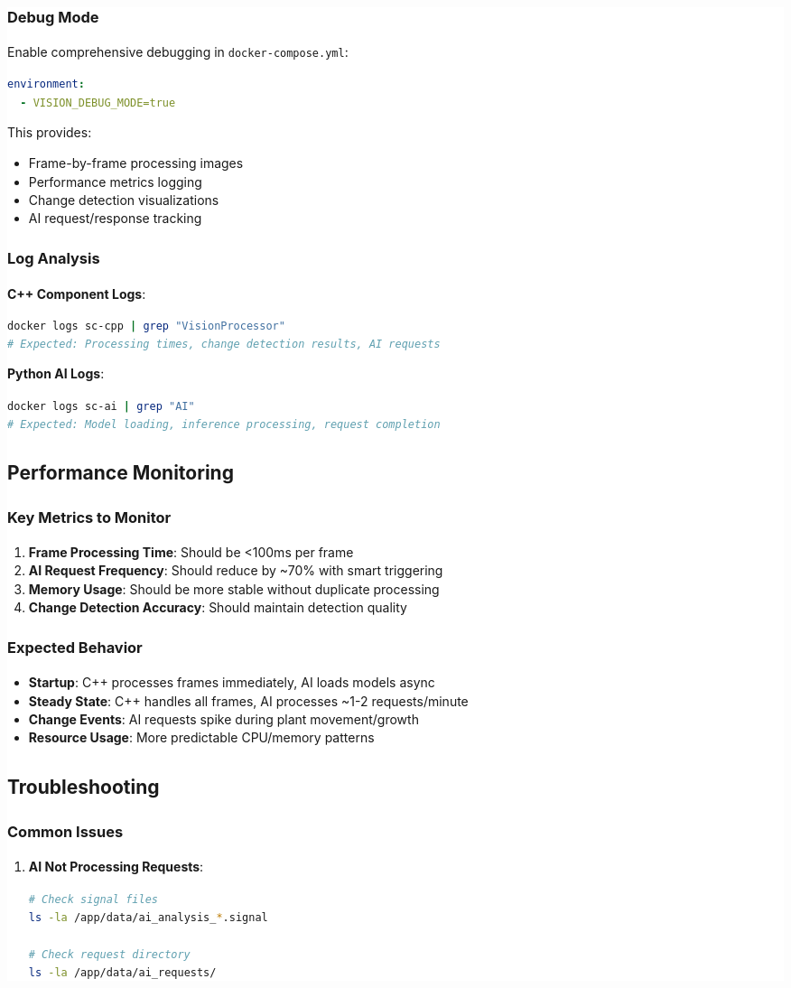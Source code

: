 ### Debug Mode

Enable comprehensive debugging in `docker-compose.yml`:
```yaml
environment:
  - VISION_DEBUG_MODE=true
```

This provides:
- Frame-by-frame processing images
- Performance metrics logging
- Change detection visualizations
- AI request/response tracking

### Log Analysis

**C++ Component Logs**:
```bash
docker logs sc-cpp | grep "VisionProcessor"
# Expected: Processing times, change detection results, AI requests
```

**Python AI Logs**:
```bash
docker logs sc-ai | grep "AI"
# Expected: Model loading, inference processing, request completion
```

## Performance Monitoring

### Key Metrics to Monitor

1. **Frame Processing Time**: Should be <100ms per frame
2. **AI Request Frequency**: Should reduce by ~70% with smart triggering
3. **Memory Usage**: Should be more stable without duplicate processing
4. **Change Detection Accuracy**: Should maintain detection quality

### Expected Behavior

- **Startup**: C++ processes frames immediately, AI loads models async
- **Steady State**: C++ handles all frames, AI processes ~1-2 requests/minute
- **Change Events**: AI requests spike during plant movement/growth
- **Resource Usage**: More predictable CPU/memory patterns

## Troubleshooting

### Common Issues

1. **AI Not Processing Requests**:
   ```bash
   # Check signal files
   ls -la /app/data/ai_analysis_*.signal
   
   # Check request directory
   ls -la /app/data/ai_requests/
   ```
